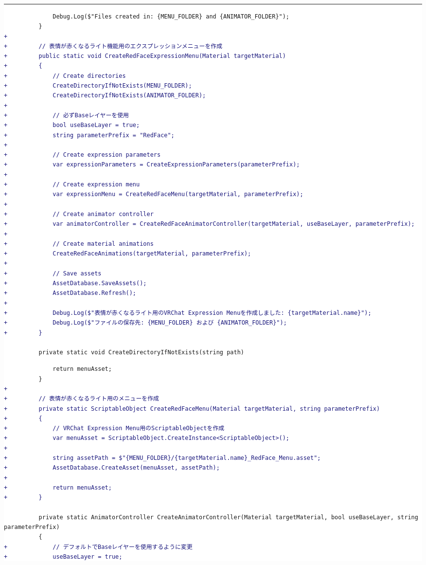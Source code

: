 
<no message>

---

```diff
              Debug.Log($"Files created in: {MENU_FOLDER} and {ANIMATOR_FOLDER}");
          }
+         
+         // 表情が赤くなるライト機能用のエクスプレッションメニューを作成
+         public static void CreateRedFaceExpressionMenu(Material targetMaterial)
+         {
+             // Create directories
+             CreateDirectoryIfNotExists(MENU_FOLDER);
+             CreateDirectoryIfNotExists(ANIMATOR_FOLDER);
+             
+             // 必ずBaseレイヤーを使用
+             bool useBaseLayer = true;
+             string parameterPrefix = "RedFace";
+             
+             // Create expression parameters
+             var expressionParameters = CreateExpressionParameters(parameterPrefix);
+             
+             // Create expression menu
+             var expressionMenu = CreateRedFaceMenu(targetMaterial, parameterPrefix);
+             
+             // Create animator controller
+             var animatorController = CreateRedFaceAnimatorController(targetMaterial, useBaseLayer, parameterPrefix);
+             
+             // Create material animations
+             CreateRedFaceAnimations(targetMaterial, parameterPrefix);
+             
+             // Save assets
+             AssetDatabase.SaveAssets();
+             AssetDatabase.Refresh();
+             
+             Debug.Log($"表情が赤くなるライト用のVRChat Expression Menuを作成しました: {targetMaterial.name}");
+             Debug.Log($"ファイルの保存先: {MENU_FOLDER} および {ANIMATOR_FOLDER}");
+         }
          
          private static void CreateDirectoryIfNotExists(string path)
```

```diff
              return menuAsset;
          }
+         
+         // 表情が赤くなるライト用のメニューを作成
+         private static ScriptableObject CreateRedFaceMenu(Material targetMaterial, string parameterPrefix)
+         {
+             // VRChat Expression Menu用のScriptableObjectを作成
+             var menuAsset = ScriptableObject.CreateInstance<ScriptableObject>();
+             
+             string assetPath = $"{MENU_FOLDER}/{targetMaterial.name}_RedFace_Menu.asset";
+             AssetDatabase.CreateAsset(menuAsset, assetPath);
+             
+             return menuAsset;
+         }
          
          private static AnimatorController CreateAnimatorController(Material targetMaterial, bool useBaseLayer, string parameterPrefix)
          {
+             // デフォルトでBaseレイヤーを使用するように変更
+             useBaseLayer = true;
```